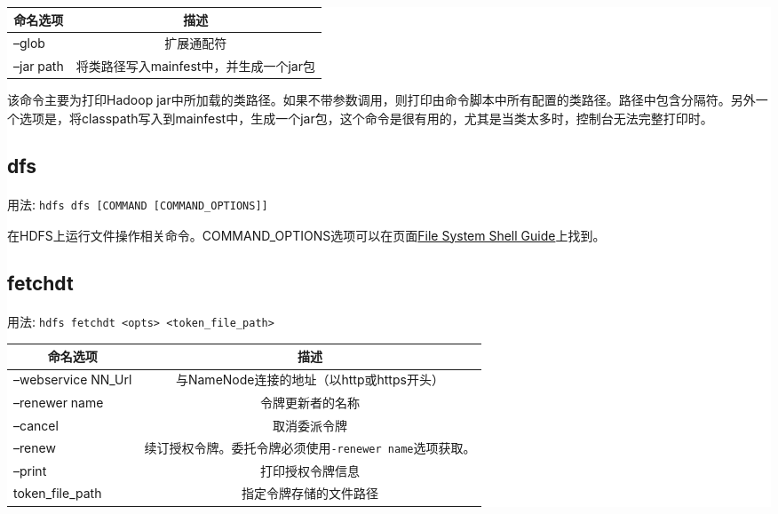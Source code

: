 <table>
<thead>
<tr>
  <th>命名选项</th>
  <th align="center">描述</th>
</tr>
</thead>
<tbody><tr>
  <td>–glob</td>
  <td align="center">扩展通配符</td>
</tr>
<tr>
  <td>–jar path</td>
  <td align="center">将类路径写入mainfest中，并生成一个jar包</td>
</tr>
</tbody></table>


<p>该命令主要为打印Hadoop jar中所加载的类路径。如果不带参数调用，则打印由命令脚本中所有配置的类路径。路径中包含分隔符。另外一个选项是，将classpath写入到mainfest中，生成一个jar包，这个命令是很有用的，尤其是当类太多时，控制台无法完整打印时。</p>



<h2 id="dfs">dfs</h2>

<p>用法: <code>hdfs dfs [COMMAND [COMMAND_OPTIONS]]</code></p>

<p>在HDFS上运行文件操作相关命令。COMMAND_OPTIONS选项可以在页面<a href="https://hadoop.apache.org/docs/stable/hadoop-project-dist/hadoop-common/FileSystemShell.html" rel="nofollow">File System Shell Guide</a>上找到。</p>



<h2 id="fetchdt">fetchdt</h2>

<p>用法: <code>hdfs fetchdt &lt;opts&gt; &lt;token_file_path&gt;</code></p>

<table>
<thead>
<tr>
  <th>命名选项</th>
  <th align="center">描述</th>
</tr>
</thead>
<tbody><tr>
  <td>–webservice NN_Url</td>
  <td align="center">与NameNode连接的地址（以http或https开头）</td>
</tr>
<tr>
  <td>–renewer name</td>
  <td align="center">令牌更新者的名称</td>
</tr>
<tr>
  <td>–cancel</td>
  <td align="center">取消委派令牌</td>
</tr>
<tr>
  <td>–renew</td>
  <td align="center">续订授权令牌。委托令牌必须使用<code>-renewer name</code>选项获取。</td>
</tr>
<tr>
  <td>–print</td>
  <td align="center">打印授权令牌信息</td>
</tr>
<tr>
  <td>token_file_path</td>
  <td align="center">指定令牌存储的文件路径</td>
</tr>
</tbody></table>
